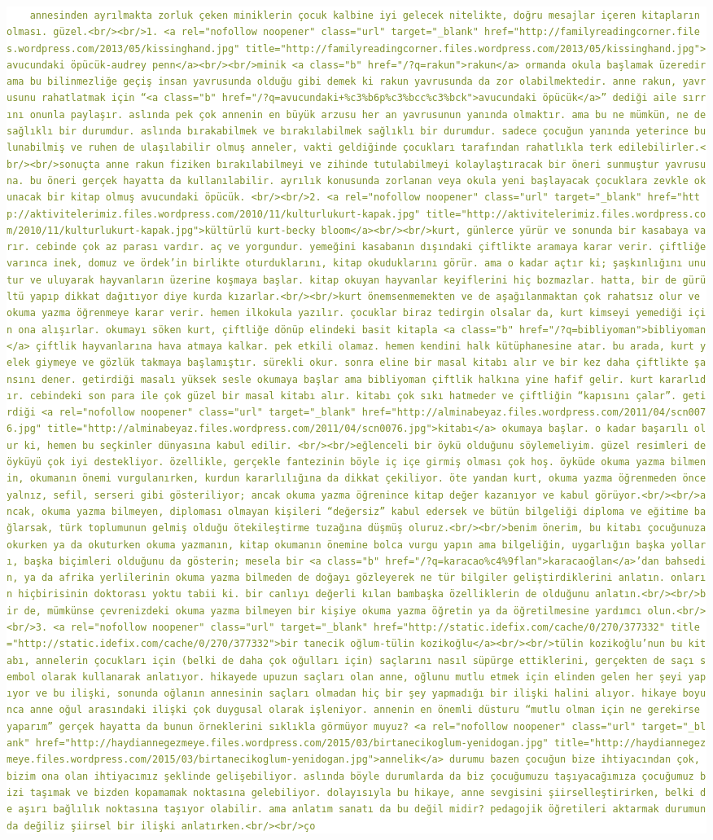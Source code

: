```yaml
    annesinden ayrılmakta zorluk çeken miniklerin çocuk kalbine iyi gelecek nitelikte, doğru mesajlar içeren kitapların olması. güzel.<br/><br/>1. <a rel="nofollow noopener" class="url" target="_blank" href="http://familyreadingcorner.files.wordpress.com/2013/05/kissinghand.jpg" title="http://familyreadingcorner.files.wordpress.com/2013/05/kissinghand.jpg">avucundaki öpücük-audrey penn</a><br/><br/>minik <a class="b" href="/?q=rakun">rakun</a> ormanda okula başlamak üzeredir ama bu bilinmezliğe geçiş insan yavrusunda olduğu gibi demek ki rakun yavrusunda da zor olabilmektedir. anne rakun, yavrusunu rahatlatmak için “<a class="b" href="/?q=avucundaki+%c3%b6p%c3%bcc%c3%bck">avucundaki öpücük</a>” dediği aile sırrını onunla paylaşır. aslında pek çok annenin en büyük arzusu her an yavrusunun yanında olmaktır. ama bu ne mümkün, ne de sağlıklı bir durumdur. aslında bırakabilmek ve bırakılabilmek sağlıklı bir durumdur. sadece çocuğun yanında yeterince bulunabilmiş ve ruhen de ulaşılabilir olmuş anneler, vakti geldiğinde çocukları tarafından rahatlıkla terk edilebilirler.<br/><br/>sonuçta anne rakun fiziken bırakılabilmeyi ve zihinde tutulabilmeyi kolaylaştıracak bir öneri sunmuştur yavrusuna. bu öneri gerçek hayatta da kullanılabilir. ayrılık konusunda zorlanan veya okula yeni başlayacak çocuklara zevkle okunacak bir kitap olmuş avucundaki öpücük. <br/><br/>2. <a rel="nofollow noopener" class="url" target="_blank" href="http://aktivitelerimiz.files.wordpress.com/2010/11/kulturlukurt-kapak.jpg" title="http://aktivitelerimiz.files.wordpress.com/2010/11/kulturlukurt-kapak.jpg">kültürlü kurt-becky bloom</a><br/><br/>kurt, günlerce yürür ve sonunda bir kasabaya varır. cebinde çok az parası vardır. aç ve yorgundur. yemeğini kasabanın dışındaki çiftlikte aramaya karar verir. çiftliğe varınca inek, domuz ve ördek’in birlikte oturduklarını, kitap okuduklarını görür. ama o kadar açtır ki; şaşkınlığını unutur ve uluyarak hayvanların üzerine koşmaya başlar. kitap okuyan hayvanlar keyiflerini hiç bozmazlar. hatta, bir de gürültü yapıp dikkat dağıtıyor diye kurda kızarlar.<br/><br/>kurt önemsenmemekten ve de aşağılanmaktan çok rahatsız olur ve okuma yazma öğrenmeye karar verir. hemen ilkokula yazılır. çocuklar biraz tedirgin olsalar da, kurt kimseyi yemediği için ona alışırlar. okumayı söken kurt, çiftliğe dönüp elindeki basit kitapla <a class="b" href="/?q=bibliyoman">bibliyoman</a> çiftlik hayvanlarına hava atmaya kalkar. pek etkili olamaz. hemen kendini halk kütüphanesine atar. bu arada, kurt yelek giymeye ve gözlük takmaya başlamıştır. sürekli okur. sonra eline bir masal kitabı alır ve bir kez daha çiftlikte şansını dener. getirdiği masalı yüksek sesle okumaya başlar ama bibliyoman çiftlik halkına yine hafif gelir. kurt kararlıdır. cebindeki son para ile çok güzel bir masal kitabı alır. kitabı çok sıkı hatmeder ve çiftliğin “kapısını çalar”. getirdiği <a rel="nofollow noopener" class="url" target="_blank" href="http://alminabeyaz.files.wordpress.com/2011/04/scn0076.jpg" title="http://alminabeyaz.files.wordpress.com/2011/04/scn0076.jpg">kitabı</a> okumaya başlar. o kadar başarılı olur ki, hemen bu seçkinler dünyasına kabul edilir. <br/><br/>eğlenceli bir öykü olduğunu söylemeliyim. güzel resimleri de öyküyü çok iyi destekliyor. özellikle, gerçekle fantezinin böyle iç içe girmiş olması çok hoş. öyküde okuma yazma bilmenin, okumanın önemi vurgulanırken, kurdun kararlılığına da dikkat çekiliyor. öte yandan kurt, okuma yazma öğrenmeden önce yalnız, sefil, serseri gibi gösteriliyor; ancak okuma yazma öğrenince kitap değer kazanıyor ve kabul görüyor.<br/><br/>ancak, okuma yazma bilmeyen, diploması olmayan kişileri “değersiz” kabul edersek ve bütün bilgeliği diploma ve eğitime bağlarsak, türk toplumunun gelmiş olduğu ötekileştirme tuzağına düşmüş oluruz.<br/><br/>benim önerim, bu kitabı çocuğunuza okurken ya da okuturken okuma yazmanın, kitap okumanın önemine bolca vurgu yapın ama bilgeliğin, uygarlığın başka yolları, başka biçimleri olduğunu da gösterin; mesela bir <a class="b" href="/?q=karacao%c4%9flan">karacaoğlan</a>’dan bahsedin, ya da afrika yerlilerinin okuma yazma bilmeden de doğayı gözleyerek ne tür bilgiler geliştirdiklerini anlatın. onların hiçbirisinin doktorası yoktu tabii ki. bir canlıyı değerli kılan bambaşka özelliklerin de olduğunu anlatın.<br/><br/>bir de, mümkünse çevrenizdeki okuma yazma bilmeyen bir kişiye okuma yazma öğretin ya da öğretilmesine yardımcı olun.<br/><br/>3. <a rel="nofollow noopener" class="url" target="_blank" href="http://static.idefix.com/cache/0/270/377332" title="http://static.idefix.com/cache/0/270/377332">bir tanecik oğlum-tülin kozikoğlu</a><br/><br/>tülin kozikoğlu’nun bu kitabı, annelerin çocukları için (belki de daha çok oğulları için) saçlarını nasıl süpürge ettiklerini, gerçekten de saçı sembol olarak kullanarak anlatıyor. hikayede upuzun saçları olan anne, oğlunu mutlu etmek için elinden gelen her şeyi yapıyor ve bu ilişki, sonunda oğlanın annesinin saçları olmadan hiç bir şey yapmadığı bir ilişki halini alıyor. hikaye boyunca anne oğul arasındaki ilişki çok duygusal olarak işleniyor. annenin en önemli düsturu “mutlu olman için ne gerekirse yaparım” gerçek hayatta da bunun örneklerini sıklıkla görmüyor muyuz? <a rel="nofollow noopener" class="url" target="_blank" href="http://haydiannegezmeye.files.wordpress.com/2015/03/birtanecikoglum-yenidogan.jpg" title="http://haydiannegezmeye.files.wordpress.com/2015/03/birtanecikoglum-yenidogan.jpg">annelik</a> durumu bazen çocuğun bize ihtiyacından çok, bizim ona olan ihtiyacımız şeklinde gelişebiliyor. aslında böyle durumlarda da biz çocuğumuzu taşıyacağımıza çocuğumuz bizi taşımak ve bizden kopamamak noktasına gelebiliyor. dolayısıyla bu hikaye, anne sevgisini şiirselleştirirken, belki de aşırı bağlılık noktasına taşıyor olabilir. ama anlatım sanatı da bu değil midir? pedagojik öğretileri aktarmak durumunda değiliz şiirsel bir ilişki anlatırken.<br/><br/>ço
```